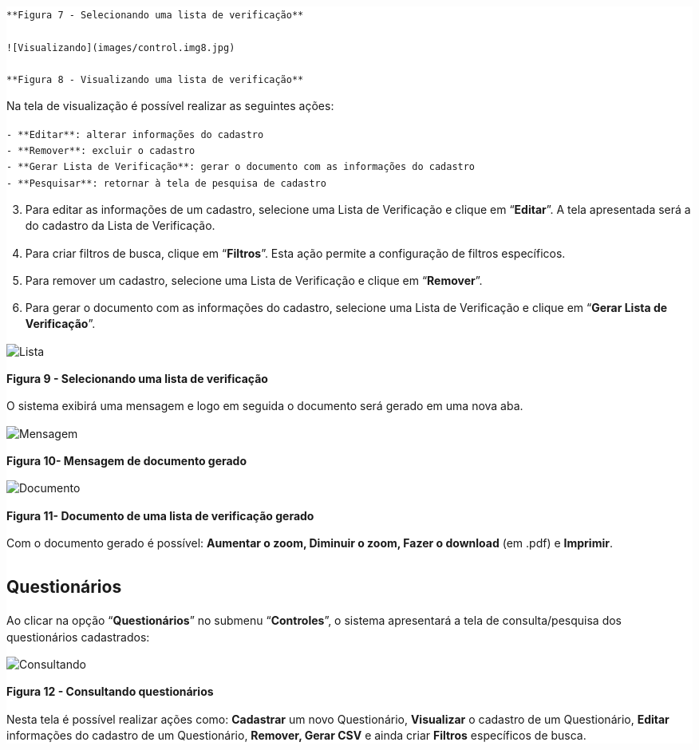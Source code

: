     **Figura 7 - Selecionando uma lista de verificação**
    
    ![Visualizando](images/control.img8.jpg)
    
    **Figura 8 - Visualizando uma lista de verificação**
    
Na tela de visualização é possível realizar as seguintes ações:

    - **Editar**: alterar informações do cadastro
    - **Remover**: excluir o cadastro
    - **Gerar Lista de Verificação**: gerar o documento com as informações do cadastro
    - **Pesquisar**: retornar à tela de pesquisa de cadastro
    
3. Para editar as informações de um cadastro, selecione uma Lista de Verificação e clique em “**Editar**”. A tela apresentada será
a do cadastro da Lista de Verificação.

4. Para criar filtros de busca, clique em “**Filtros**”. Esta ação permite a configuração de filtros específicos.

5. Para remover um cadastro, selecione uma Lista de Verificação e clique em “**Remover**”.

6. Para gerar o documento com as informações do cadastro, selecione uma Lista de Verificação e clique em “**Gerar Lista de 
Verificação**”.

![Lista](images/control.img9.jpg)

**Figura 9 - Selecionando uma lista de verificação**

O sistema exibirá uma mensagem e logo em seguida o documento será gerado em uma nova aba.

![Mensagem](images/control.img10.jpg)

**Figura 10- Mensagem de documento gerado**

![Documento](images/control.img11.jpg)

**Figura 11- Documento de uma lista de verificação gerado**

Com o documento gerado é possível: **Aumentar o zoom, Diminuir o zoom, Fazer o download** (em .pdf) e **Imprimir**.

Questionários
----------------

Ao clicar na opção “**Questionários**” no submenu “**Controles**”, o sistema apresentará a tela de consulta/pesquisa dos 
questionários cadastrados:

![Consultando](images/control.img12.jpg)

**Figura 12 - Consultando questionários**

Nesta tela é possível realizar ações como: **Cadastrar** um novo Questionário, **Visualizar** o cadastro de um Questionário, 
**Editar** informações do cadastro de um Questionário, **Remover, Gerar CSV** e ainda criar **Filtros** específicos de busca.
